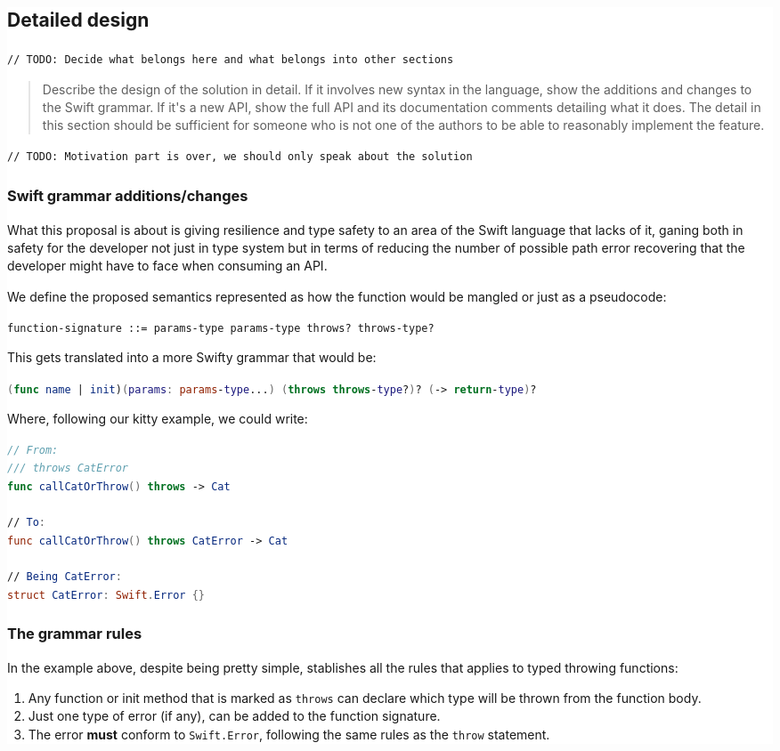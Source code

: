 

## Detailed design

`// TODO: Decide what belongs here and what belongs into other sections`

> Describe the design of the solution in detail. If it involves new syntax in the language, show the additions and changes to the Swift grammar. If it's a new API, show the full API and its documentation comments detailing what it does. The detail in this section should be sufficient for someone who is not one of the authors to be able to reasonably implement the feature.

`// TODO: Motivation part is over, we should only speak about the solution`

### Swift grammar additions/changes

What this proposal is about is giving resilience and type safety to an area of the Swift language that lacks of it, ganing both in safety for the developer not just in type system but in terms of reducing the number of possible path error recovering that the developer might have to face when consuming an API.

We define the proposed semantics represented as how the function would be mangled or just as a pseudocode:

```
function-signature ::= params-type params-type throws? throws-type?
```

This gets translated into a more Swifty grammar that would be:

```swift
(func name | init)(params: params-type...) (throws throws-type?)? (-> return-type)?
```

Where, following our kitty example, we could write:

```swift
// From:
/// throws CatError
func callCatOrThrow() throws -> Cat

// To:
func callCatOrThrow() throws CatError -> Cat

// Being CatError:
struct CatError: Swift.Error {}
```

### The grammar rules

In the example above, despite being pretty simple, stablishes all the rules that applies to typed throwing functions:

1. Any function or init method that is marked as `throws` can declare which type will be thrown from the function body.
2. Just one type of error (if any), can be added to the function signature.
3. The error **must** conform to `Swift.Error`, following the same rules as the `throw` statement.
